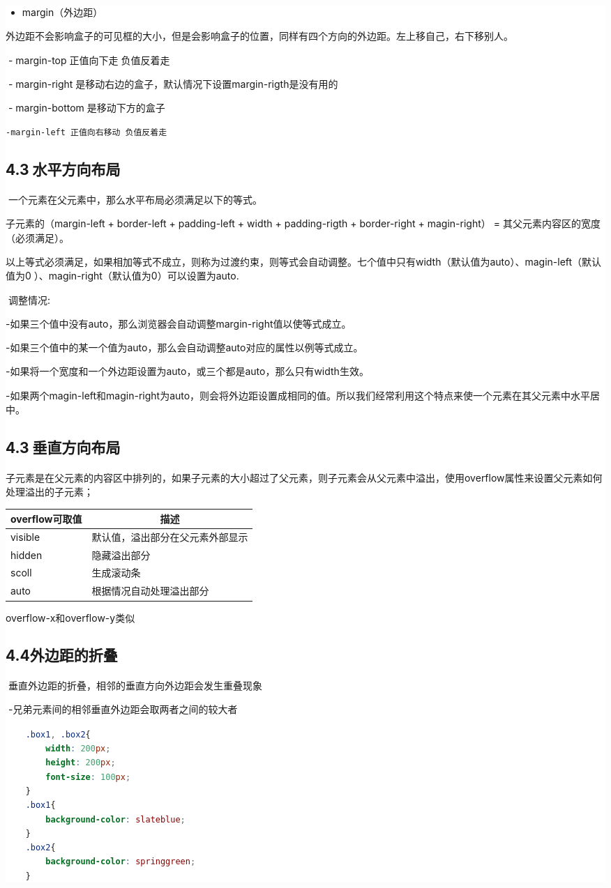 
- margin（外边距）

​	外边距不会影响盒子的可见框的大小，但是会影响盒子的位置，同样有四个方向的外边距。左上移自己，右下移别人。

​	-  margin-top 正值向下走 负值反着走

​	- margin-right 是移动右边的盒子，默认情况下设置margin-rigth是没有用的

​	- margin-bottom 是移动下方的盒子

 	-margin-left 正值向右移动 负值反着走

## 4.3 水平方向布局

​	一个元素在父元素中，那么水平布局必须满足以下的等式。

子元素的（margin-left + border-left + padding-left + width + padding-rigth + border-right + magin-right） = 其父元素内容区的宽度（必须满足）。

​	以上等式必须满足，如果相加等式不成立，则称为过渡约束，则等式会自动调整。七个值中只有width（默认值为auto）、magin-left（默认值为0 ）、magin-right（默认值为0）可以设置为auto.

​	调整情况:

​	-如果三个值中没有auto，那么浏览器会自动调整margin-right值以使等式成立。

​	-如果三个值中的某一个值为auto，那么会自动调整auto对应的属性以例等式成立。

​	-如果将一个宽度和一个外边距设置为auto，或三个都是auto，那么只有width生效。

​	-如果两个magin-left和magin-right为auto，则会将外边距设置成相同的值。所以我们经常利用这个特点来使一个元素在其父元素中水平居中。

## 4.3 垂直方向布局

​	子元素是在父元素的内容区中排列的，如果子元素的大小超过了父元素，则子元素会从父元素中溢出，使用overflow属性来设置父元素如何处理溢出的子元素；

| overflow可取值 | 描述                             |
| -------------- | -------------------------------- |
| visible        | 默认值，溢出部分在父元素外部显示 |
| hidden         | 隐藏溢出部分                     |
| scoll          | 生成滚动条                       |
| auto           | 根据情况自动处理溢出部分         |

overflow-x和overflow-y类似

## 4.4外边距的折叠

​	垂直外边距的折叠，相邻的垂直方向外边距会发生重叠现象

​		-兄弟元素间的相邻垂直外边距会取两者之间的较大者

```css
	.box1, .box2{
        width: 200px;
        height: 200px;
        font-size: 100px;
    }
    .box1{
        background-color: slateblue;
    }
    .box2{
        background-color: springgreen;
    }
```
